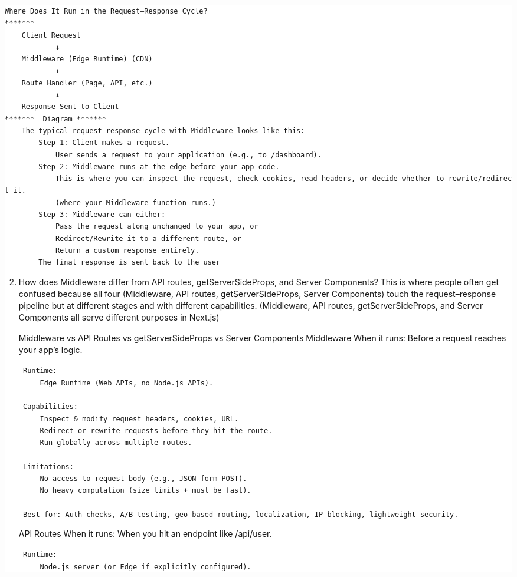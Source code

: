	Where Does It Run in the Request–Response Cycle?
	*******
		Client Request
     			↓
		Middleware (Edge Runtime) (CDN)
		        ↓
		Route Handler (Page, API, etc.)
		        ↓
		Response Sent to Client
	*******  Diagram *******
		The typical request-response cycle with Middleware looks like this:
			Step 1: Client makes a request.
				User sends a request to your application (e.g., to /dashboard).
			Step 2: Middleware runs at the edge before your app code.
				This is where you can inspect the request, check cookies, read headers, or decide whether to rewrite/redirect it.
				(where your Middleware function runs.)
			Step 3: Middleware can either:
				Pass the request along unchanged to your app, or
				Redirect/Rewrite it to a different route, or
				Return a custom response entirely.
			The final response is sent back to the user

2. How does Middleware differ from API routes, getServerSideProps, and Server Components?
	This is where people often get confused because all four (Middleware, API routes, getServerSideProps, Server Components) touch the request–response pipeline but at different stages and with different capabilities. (Middleware, API routes, getServerSideProps, and Server Components all serve different purposes in Next.js)

	Middleware vs API Routes vs getServerSideProps vs Server Components
	Middleware
		When it runs: 
			Before a request reaches your app’s logic.

		Runtime: 
			Edge Runtime (Web APIs, no Node.js APIs).

		Capabilities:
			Inspect & modify request headers, cookies, URL.
			Redirect or rewrite requests before they hit the route.
			Run globally across multiple routes.

		Limitations:
			No access to request body (e.g., JSON form POST).
			No heavy computation (size limits + must be fast).

		Best for: Auth checks, A/B testing, geo-based routing, localization, IP blocking, lightweight security.

	API Routes
		When it runs: 
			When you hit an endpoint like /api/user.

		Runtime: 
			Node.js server (or Edge if explicitly configured).
